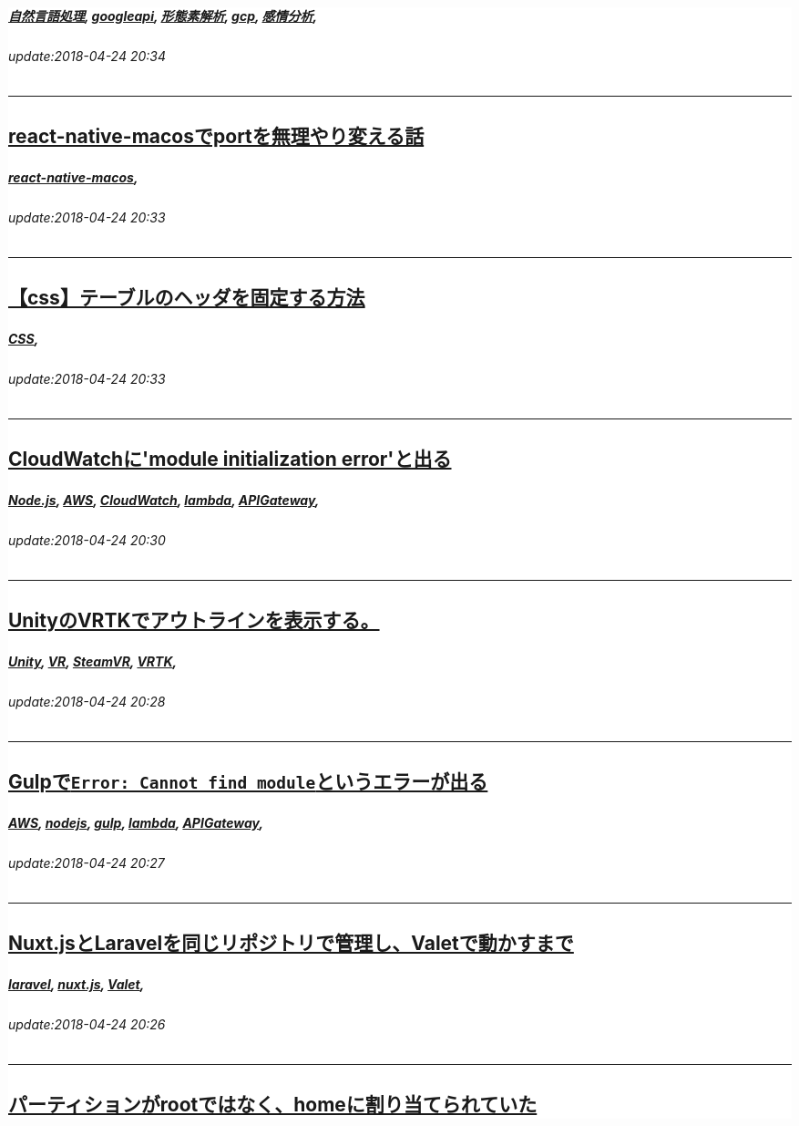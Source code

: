 ##### [自然言語処理](https://qiita.com/tags/自然言語処理), [googleapi](https://qiita.com/tags/googleapi), [形態素解析](https://qiita.com/tags/形態素解析), [gcp](https://qiita.com/tags/gcp), [感情分析](https://qiita.com/tags/感情分析), 
###### update:2018-04-24 20:34
---
## [react-native-macosでportを無理やり変える話](https://qiita.com/hkak03key/items/9987579a0fa551b7329a)
##### [react-native-macos](https://qiita.com/tags/react-native-macos), 
###### update:2018-04-24 20:33
---
## [【css】テーブルのヘッダを固定する方法](https://qiita.com/witchy/items/0b2b8a1c2d4b79bca7e8)
##### [CSS](https://qiita.com/tags/CSS), 
###### update:2018-04-24 20:33
---
## [CloudWatchに'module initialization error'と出る](https://qiita.com/r-kurokw/items/d2c3677f6aacb6f29b57)
##### [Node.js](https://qiita.com/tags/Node.js), [AWS](https://qiita.com/tags/AWS), [CloudWatch](https://qiita.com/tags/CloudWatch), [lambda](https://qiita.com/tags/lambda), [APIGateway](https://qiita.com/tags/APIGateway), 
###### update:2018-04-24 20:30
---
## [UnityのVRTKでアウトラインを表示する。](https://qiita.com/teraokaakihiro/items/e3c2e07aa02f2941c41d)
##### [Unity](https://qiita.com/tags/Unity), [VR](https://qiita.com/tags/VR), [SteamVR](https://qiita.com/tags/SteamVR), [VRTK](https://qiita.com/tags/VRTK), 
###### update:2018-04-24 20:28
---
## [Gulpで`Error: Cannot find module`というエラーが出る](https://qiita.com/r-kurokw/items/0c6ae5e3068f8b70e6a5)
##### [AWS](https://qiita.com/tags/AWS), [nodejs](https://qiita.com/tags/nodejs), [gulp](https://qiita.com/tags/gulp), [lambda](https://qiita.com/tags/lambda), [APIGateway](https://qiita.com/tags/APIGateway), 
###### update:2018-04-24 20:27
---
## [Nuxt.jsとLaravelを同じリポジトリで管理し、Valetで動かすまで](https://qiita.com/kiyc/items/bebc3a8c966872727db4)
##### [laravel](https://qiita.com/tags/laravel), [nuxt.js](https://qiita.com/tags/nuxt.js), [Valet](https://qiita.com/tags/Valet), 
###### update:2018-04-24 20:26
---
## [パーティションがrootではなく、homeに割り当てられていた](https://qiita.com/r-kurokw/items/36609cfc87c212e5749a)